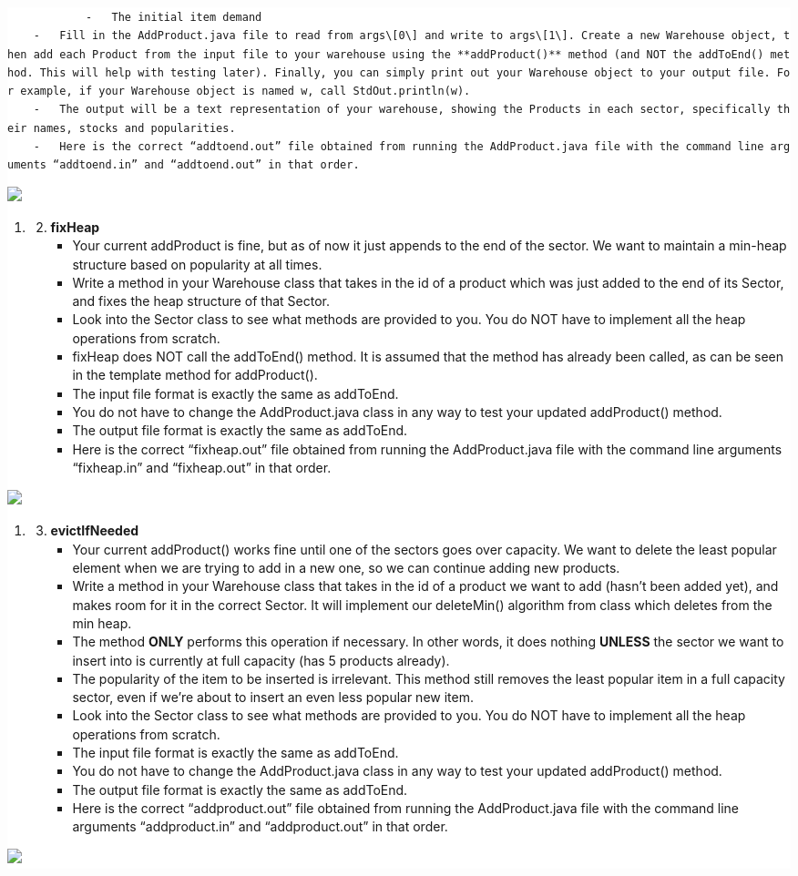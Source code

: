                -   The initial item demand
        -   Fill in the AddProduct.java file to read from args\[0\] and write to args\[1\]. Create a new Warehouse object, then add each Product from the input file to your warehouse using the **addProduct()** method (and NOT the addToEnd() method. This will help with testing later). Finally, you can simply print out your Warehouse object to your output file. For example, if your Warehouse object is named w, call StdOut.println(w).
        -   The output will be a text representation of your warehouse, showing the Products in each sector, specifically their names, stocks and popularities.
        -   Here is the correct “addtoend.out” file obtained from running the AddProduct.java file with the command line arguments “addtoend.in” and “addtoend.out” in that order.

![](https://ds.cs.rutgers.edu/wp-content/uploads/sites/82/2022/03/Screen-Shot-2022-03-30-at-3.26.20-PM.png)

1.  2.  **fixHeap**
        -   Your current addProduct is fine, but as of now it just appends to the end of the sector. We want to maintain a min-heap structure based on popularity at all times.
        -   Write a method in your Warehouse class that takes in the id of a product which was just added to the end of its Sector, and fixes the heap structure of that Sector.
        -   Look into the Sector class to see what methods are provided to you. You do NOT have to implement all the heap operations from scratch.
        -   fixHeap does NOT call the addToEnd() method. It is assumed that the method has already been called, as can be seen in the template method for addProduct().
        -   The input file format is exactly the same as addToEnd.
        -   You do not have to change the AddProduct.java class in any way to test your updated addProduct() method.
        -   The output file format is exactly the same as addToEnd.
        -   Here is the correct “fixheap.out” file obtained from running the AddProduct.java file with the command line arguments “fixheap.in” and “fixheap.out” in that order.

![](https://ds.cs.rutgers.edu/wp-content/uploads/sites/82/2022/03/Screen-Shot-2022-03-30-at-3.32.32-PM.png)

1.  3.  **evictIfNeeded**
        -   Your current addProduct() works fine until one of the sectors goes over capacity. We want to delete the least popular element when we are trying to add in a new one, so we can continue adding new products.
        -   Write a method in your Warehouse class that takes in the id of a product we want to add (hasn’t been added yet), and makes room for it in the correct Sector. It will implement our deleteMin() algorithm from class which deletes from the min heap.
        -   The method **ONLY** performs this operation if necessary. In other words, it does nothing **UNLESS** the sector we want to insert into is currently at full capacity (has 5 products already).
        -   The popularity of the item to be inserted is irrelevant. This method still removes the least popular item in a full capacity sector, even if we’re about to insert an even less popular new item.
        -   Look into the Sector class to see what methods are provided to you. You do NOT have to implement all the heap operations from scratch.
        -   The input file format is exactly the same as addToEnd.
        -   You do not have to change the AddProduct.java class in any way to test your updated addProduct() method.
        -   The output file format is exactly the same as addToEnd.
        -   Here is the correct “addproduct.out” file obtained from running the AddProduct.java file with the command line arguments “addproduct.in” and “addproduct.out” in that order.

![](https://ds.cs.rutgers.edu/wp-content/uploads/sites/82/2022/03/Screen-Shot-2022-03-30-at-3.37.31-PM.png)

